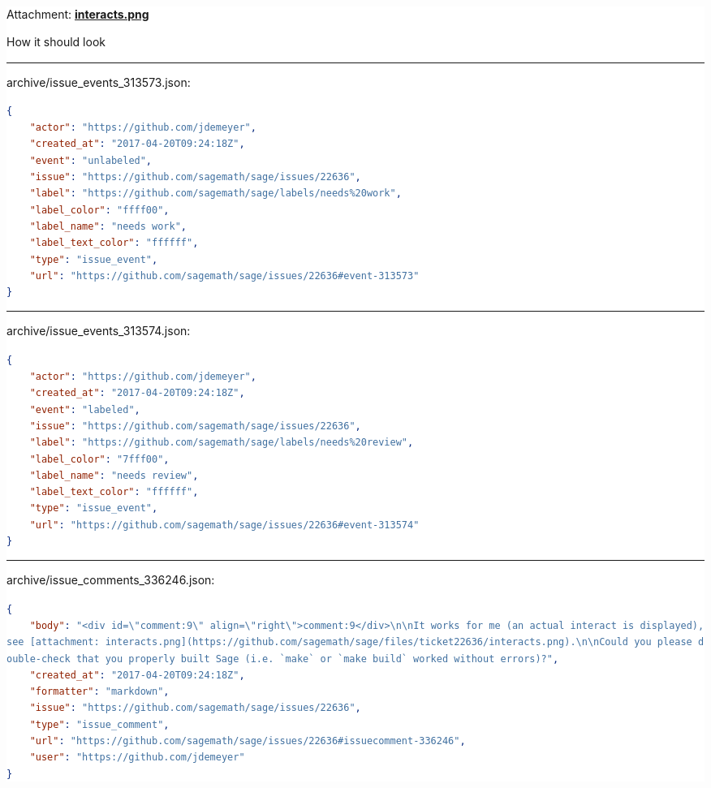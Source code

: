 Attachment: **[interacts.png](https://github.com/sagemath/sage/files/ticket22636/interacts.png)**

How it should look



---

archive/issue_events_313573.json:
```json
{
    "actor": "https://github.com/jdemeyer",
    "created_at": "2017-04-20T09:24:18Z",
    "event": "unlabeled",
    "issue": "https://github.com/sagemath/sage/issues/22636",
    "label": "https://github.com/sagemath/sage/labels/needs%20work",
    "label_color": "ffff00",
    "label_name": "needs work",
    "label_text_color": "ffffff",
    "type": "issue_event",
    "url": "https://github.com/sagemath/sage/issues/22636#event-313573"
}
```



---

archive/issue_events_313574.json:
```json
{
    "actor": "https://github.com/jdemeyer",
    "created_at": "2017-04-20T09:24:18Z",
    "event": "labeled",
    "issue": "https://github.com/sagemath/sage/issues/22636",
    "label": "https://github.com/sagemath/sage/labels/needs%20review",
    "label_color": "7fff00",
    "label_name": "needs review",
    "label_text_color": "ffffff",
    "type": "issue_event",
    "url": "https://github.com/sagemath/sage/issues/22636#event-313574"
}
```



---

archive/issue_comments_336246.json:
```json
{
    "body": "<div id=\"comment:9\" align=\"right\">comment:9</div>\n\nIt works for me (an actual interact is displayed), see [attachment: interacts.png](https://github.com/sagemath/sage/files/ticket22636/interacts.png).\n\nCould you please double-check that you properly built Sage (i.e. `make` or `make build` worked without errors)?",
    "created_at": "2017-04-20T09:24:18Z",
    "formatter": "markdown",
    "issue": "https://github.com/sagemath/sage/issues/22636",
    "type": "issue_comment",
    "url": "https://github.com/sagemath/sage/issues/22636#issuecomment-336246",
    "user": "https://github.com/jdemeyer"
}
```
